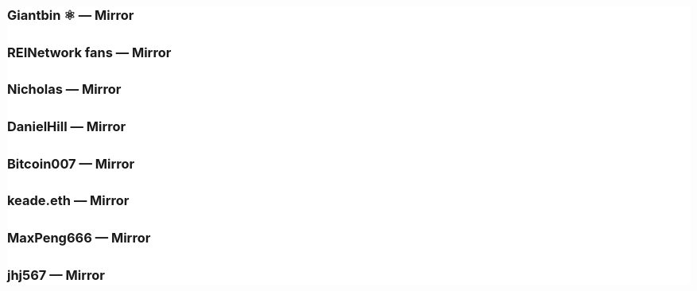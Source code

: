 





###  Giantbin ⚛ — Mirror







###  REINetwork fans — Mirror







###  Nicholas — Mirror









###  DanielHill — Mirror







###  Bitcoin007 — Mirror







###  keade.eth — Mirror







###  MaxPeng666 — Mirror









###  jhj567 — Mirror









